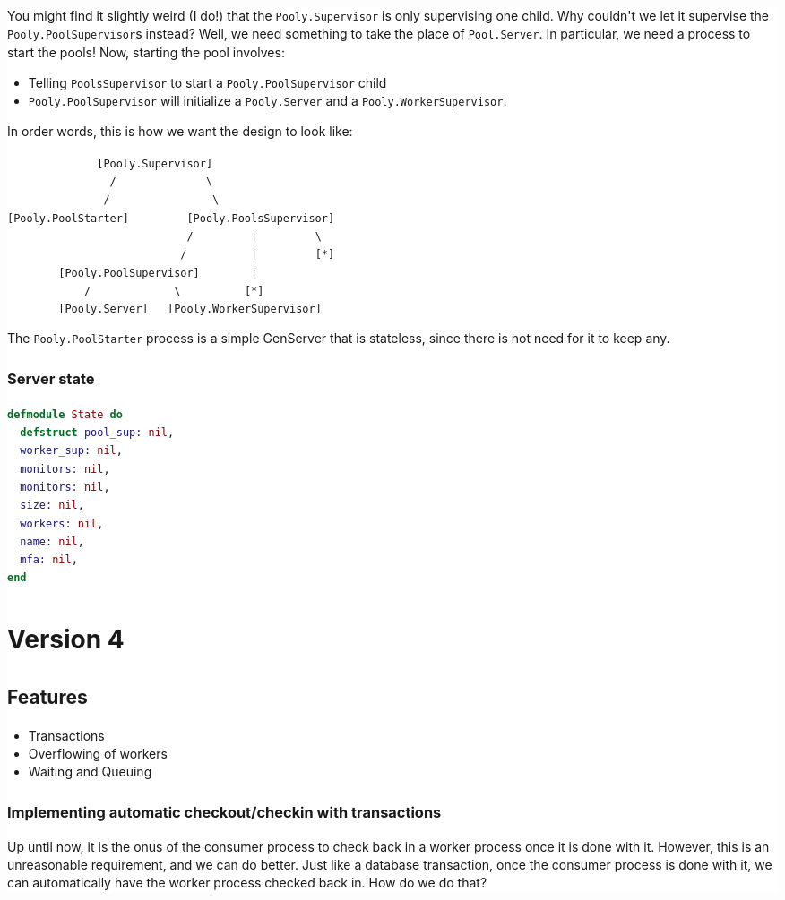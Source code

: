 You might find it slightly weird (I do!) that the `Pooly.Supervisor` is only supervising one child. Why couldn't we let it supervise the `Pooly.PoolSupervisor`s instead? Well, we need something to take the place of `Pool.Server`. In particular, we need a process to start the pools! Now, starting the pool involves:

* Telling `PoolsSupervisor` to start a `Pooly.PoolSupervisor` child
* `Pooly.PoolSupervisor` will initialize a `Pooly.Server` and a `Pooly.WorkerSupervisor`.

In order words, this is how we want the design to look like:

```
              [Pooly.Supervisor]
                /              \
               /                \
[Pooly.PoolStarter]         [Pooly.PoolsSupervisor]
                            /         |         \
                           /          |         [*]
        [Pooly.PoolSupervisor]        |
            /             \          [*]
        [Pooly.Server]   [Pooly.WorkerSupervisor]
```

The `Pooly.PoolStarter` process is a simple GenServer that is stateless, since there is not need for it to keep any.


### Server state

```elixir
defmodule State do
  defstruct pool_sup: nil,
  worker_sup: nil,
  monitors: nil,
  monitors: nil,
  size: nil,
  workers: nil,
  name: nil,
  mfa: nil,
end
```

# Version 4

## Features

* Transactions
* Overflowing of workers
* Waiting and Queuing 

### Implementing automatic checkout/checkin with transactions

Up until now, it is the onus of the consumer process to check back in a worker process once it is done with it. However, this is an unreasonable requirement, and we can do better. Just like a database transaction, once the consumer process is done with it, we can automatically have the worker process checked back in. How do we do that?

